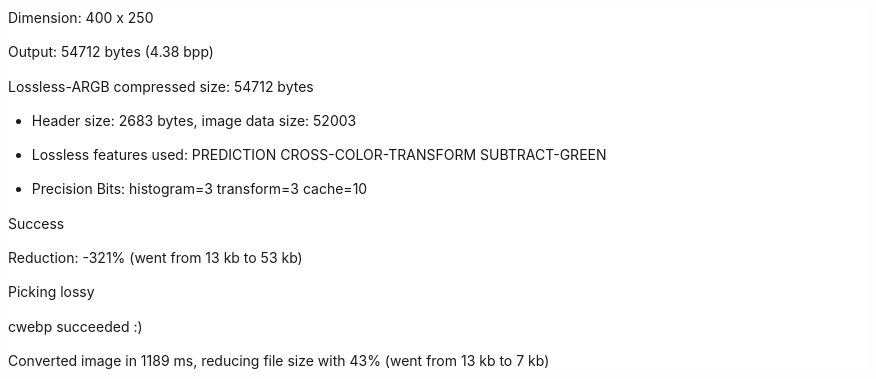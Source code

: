 Dimension: 400 x 250

Output:    54712 bytes (4.38 bpp)

Lossless-ARGB compressed size: 54712 bytes

  * Header size: 2683 bytes, image data size: 52003

  * Lossless features used: PREDICTION CROSS-COLOR-TRANSFORM SUBTRACT-GREEN

  * Precision Bits: histogram=3 transform=3 cache=10


Success

Reduction: -321% (went from 13 kb to 53 kb)


Picking lossy

cwebp succeeded :)


Converted image in 1189 ms, reducing file size with 43% (went from 13 kb to 7 kb)

